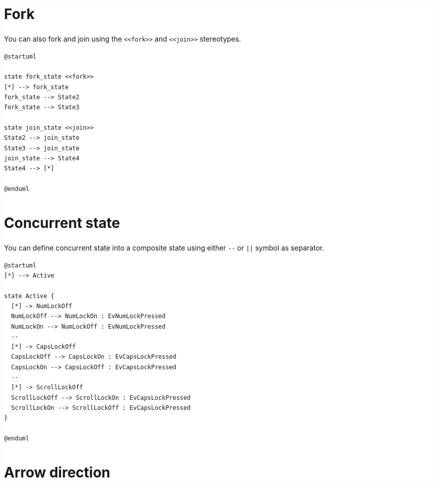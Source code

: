 # Fork

You can also fork and join using the `<<fork>>` and `<<join>>` stereotypes.

```
@startuml

state fork_state <<fork>>
[*] --> fork_state
fork_state --> State2
fork_state --> State3

state join_state <<join>>
State2 --> join_state
State3 --> join_state
join_state --> State4
State4 --> [*]

@enduml

```

# Concurrent state

You can define concurrent state into a composite state using either `--` or `||` symbol as separator.

```
@startuml
[*] --> Active

state Active {
  [*] -> NumLockOff
  NumLockOff --> NumLockOn : EvNumLockPressed
  NumLockOn --> NumLockOff : EvNumLockPressed
  --
  [*] -> CapsLockOff
  CapsLockOff --> CapsLockOn : EvCapsLockPressed
  CapsLockOn --> CapsLockOff : EvCapsLockPressed
  --
  [*] -> ScrollLockOff
  ScrollLockOff --> ScrollLockOn : EvCapsLockPressed
  ScrollLockOn --> ScrollLockOff : EvCapsLockPressed
}

@enduml
```

# Arrow direction
